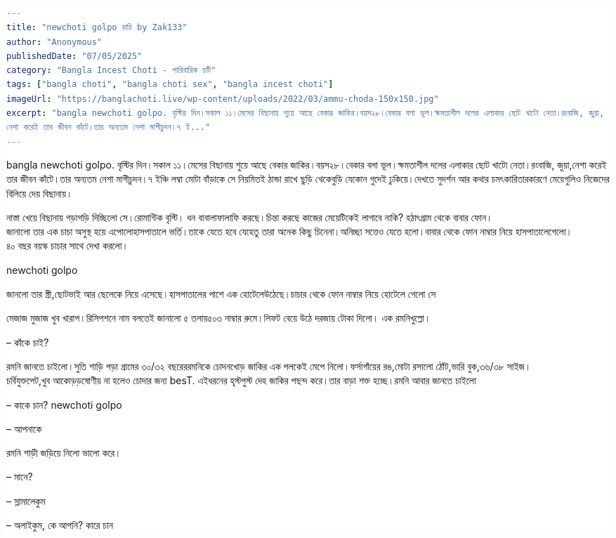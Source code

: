 ```yaml
---
title: "newchoti golpo চাচি by Zak133"
author: "Anonymous"
publishedDate: "07/05/2025"
category: "Bangla Incest Choti - পারিবারিক চটি"
tags: ["bangla choti", "bangla choti sex", "bangla incest choti"]
imageUrl: "https://banglachoti.live/wp-content/uploads/2022/03/ammu-choda-150x150.jpg"
excerpt: "bangla newchoti golpo. বৃস্টির দিন।সকাল ১১।মেসের বিছানায় শুয়ে আছে বেকার জাকির।বয়স২৮।বেকার বলা ভূল।ক্ষমতাশীল দলের এলাকার ছোট খাটো নেতা।রংবাজি, জুয়া,নেশা করেই তার জীবন কাঁটে।তার অন্যতম নেশা মাগীচুদন।৭ ই..."
---
```


bangla newchoti golpo. বৃস্টির দিন।সকাল ১১।মেসের বিছানায় শুয়ে আছে বেকার জাকির।বয়স২৮।বেকার বলা ভূল।ক্ষমতাশীল দলের এলাকার ছোট খাটো নেতা।রংবাজি, জুয়া,নেশা করেই তার জীবন কাঁটে।তার অন্যতম নেশা মাগীচুদন।৭ ইঞ্চি লম্বা মোটা বাঁড়াকে সে নিয়মিতই ঠান্ডা রাখে ছুড়ি থেকেবুড়ি যেকোন গুদেই ঢুকিয়ে।দেখতে সুদর্শন আর কথার চমৎকারিতারকারণে মেয়েগুলিও নিজেদের বিলিয়ে দেয় বিছানায়।


নাস্তা খেয়ে বিছানায় গড়াগড়ি দিচ্ছিলো সে।রোমান্টিক বৃস্টি। ধন বাবালাফালাফি করছে।চিন্তা করছে কাজের মেয়েটিকেই লাগাবে নাকি? হঠাৎগ্রাম থেকে বাবার ফোন।জানালো তার এক চাচা অসুস্থ হয়ে এপোলোহাসপাতালে ভর্তি।তাকে যেতে হবে যেহেতু তারা অনেক কিছু চিনেনা।অনিচ্ছা সত্তেও যেতে হলো।বাবার থেকে ফোন নাম্বার নিয়ে হাসপাতালেগেলো।৪০ বছর বয়স্ক চাচার সাথে দেখা করলো।


newchoti golpo


জানলো তার স্ত্রী,ছোটভাই আর ছেলেকে নিয়ে এসেছে।হাসপাতালের পাশে এক হোটেলেউঠেছে।চাচার থেকে ফোন নাম্বার নিয়ে হোটেলে গেলো সে

মেজাজ মুজাজ খুব খারাপ।রিসিপশনে নাম বলতেই জানালো ৫ তলায়৫০৩ নাম্বার রুমে।লিফট বেয়ে উঠে দরজায় টোকা দিলো। এক রমনিখুল্লো।

– কাঁকে চাই?


রমনি জানতে চাইলো।সুতি শাড়ি পড়া গ্রামের ৩০/৩২ বছরেররমনিকে চোদনখোড় জাকির এক পলকেই মেপে নিলো।ফর্সাগাঁয়ের রঙ,মোটা রসালো ঠোঁট,ভারি বুক,৩৬/৩৮ সাইজ।চর্বিযুক্তপেট,খুব আকোড়ড়ষোণীয় না হলেও চোদার জন্য besT. এইধরনের হৃস্টপুস্ট দেহ জাকির পছন্দ করে।তার বাড়া শক্ত হচ্ছে।রমনি আবার জানতে চাইলো

– কাকে চান? newchoti golpo


– আপনাকে

রমনি শাড়ী জড়িয়ে নিলো ভালো করে।

– মানে?

– স্লামালেকুম

– অলাইকুম, কে আপনি? কারে চান









